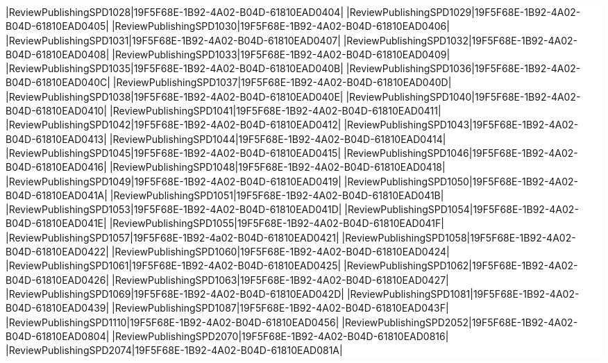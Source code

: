 |ReviewPublishingSPD1028|19F5F68E-1B92-4A02-B04D-61810EAD0404|
|ReviewPublishingSPD1029|19F5F68E-1B92-4A02-B04D-61810EAD0405|
|ReviewPublishingSPD1030|19F5F68E-1B92-4A02-B04D-61810EAD0406|
|ReviewPublishingSPD1031|19F5F68E-1B92-4A02-B04D-61810EAD0407|
|ReviewPublishingSPD1032|19F5F68E-1B92-4A02-B04D-61810EAD0408|
|ReviewPublishingSPD1033|19F5F68E-1B92-4A02-B04D-61810EAD0409|
|ReviewPublishingSPD1035|19F5F68E-1B92-4A02-B04D-61810EAD040B|
|ReviewPublishingSPD1036|19F5F68E-1B92-4A02-B04D-61810EAD040C|
|ReviewPublishingSPD1037|19F5F68E-1B92-4A02-B04D-61810EAD040D|
|ReviewPublishingSPD1038|19F5F68E-1B92-4A02-B04D-61810EAD040E|
|ReviewPublishingSPD1040|19F5F68E-1B92-4A02-B04D-61810EAD0410|
|ReviewPublishingSPD1041|19F5F68E-1B92-4A02-B04D-61810EAD0411|
|ReviewPublishingSPD1042|19F5F68E-1B92-4A02-B04D-61810EAD0412|
|ReviewPublishingSPD1043|19F5F68E-1B92-4A02-B04D-61810EAD0413|
|ReviewPublishingSPD1044|19F5F68E-1B92-4A02-B04D-61810EAD0414|
|ReviewPublishingSPD1045|19F5F68E-1B92-4A02-B04D-61810EAD0415|
|ReviewPublishingSPD1046|19F5F68E-1B92-4A02-B04D-61810EAD0416|
|ReviewPublishingSPD1048|19F5F68E-1B92-4A02-B04D-61810EAD0418|
|ReviewPublishingSPD1049|19F5F68E-1B92-4A02-B04D-61810EAD0419|
|ReviewPublishingSPD1050|19F5F68E-1B92-4A02-B04D-61810EAD041A|
|ReviewPublishingSPD1051|19F5F68E-1B92-4A02-B04D-61810EAD041B|
|ReviewPublishingSPD1053|19F5F68E-1B92-4A02-B04D-61810EAD041D|
|ReviewPublishingSPD1054|19F5F68E-1B92-4A02-B04D-61810EAD041E|
|ReviewPublishingSPD1055|19F5F68E-1B92-4A02-B04D-61810EAD041F|
|ReviewPublishingSPD1057|19F5F68E-1B92-4a02-B04D-61810EAD0421|
|ReviewPublishingSPD1058|19F5F68E-1B92-4A02-B04D-61810EAD0422|
|ReviewPublishingSPD1060|19F5F68E-1B92-4A02-B04D-61810EAD0424|
|ReviewPublishingSPD1061|19F5F68E-1B92-4A02-B04D-61810EAD0425|
|ReviewPublishingSPD1062|19F5F68E-1B92-4A02-B04D-61810EAD0426|
|ReviewPublishingSPD1063|19F5F68E-1B92-4A02-B04D-61810EAD0427|
|ReviewPublishingSPD1069|19F5F68E-1B92-4A02-B04D-61810EAD042D|
|ReviewPublishingSPD1081|19F5F68E-1B92-4A02-B04D-61810EAD0439|
|ReviewPublishingSPD1087|19F5F68E-1B92-4A02-B04D-61810EAD043F|
|ReviewPublishingSPD1110|19F5F68E-1B92-4A02-B04D-61810EAD0456|
|ReviewPublishingSPD2052|19F5F68E-1B92-4A02-B04D-61810EAD0804|
|ReviewPublishingSPD2070|19F5F68E-1B92-4A02-B04D-61810EAD0816|
|ReviewPublishingSPD2074|19F5F68E-1B92-4A02-B04D-61810EAD081A|